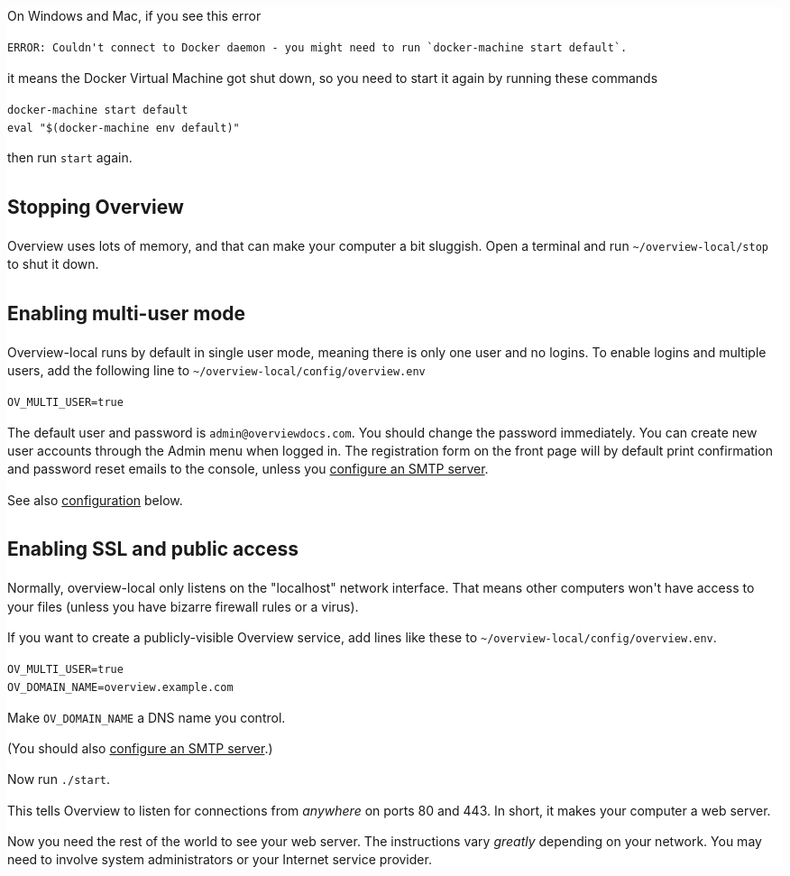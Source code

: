 On Windows and Mac, if you see this error

    ERROR: Couldn't connect to Docker daemon - you might need to run `docker-machine start default`.
   
it means the Docker Virtual Machine got shut down, so you need to start it again by running these commands

    docker-machine start default
    eval "$(docker-machine env default)"

then run `start` again.

## <a name="stopping">Stopping Overview</a>

Overview uses lots of memory, and that can make your computer a bit sluggish.
Open a terminal and run `~/overview-local/stop` to shut it down.

## <a name="multi-user">Enabling multi-user mode</a>

Overview-local runs by default in single user mode, meaning there is only one user and no logins. To enable logins and multiple users, add the following line to `~/overview-local/config/overview.env`

    OV_MULTI_USER=true

The default user and password is `admin@overviewdocs.com`. You should change the password immediately. You can create new user accounts through the Admin menu when logged in. The registration form on the front page will by default print confirmation and password reset emails to the console, unless you [configure an SMTP server](https://github.com/overview/overview-server/wiki/Configuration).

See also [configuration](#configuration) below.

## <a name="multi-user">Enabling SSL and public access</a>

Normally, overview-local only listens on the "localhost" network interface.
That means other computers won't have access to your files (unless you have
bizarre firewall rules or a virus).

If you want to create a publicly-visible Overview service, add lines like
these to `~/overview-local/config/overview.env`.

    OV_MULTI_USER=true
    OV_DOMAIN_NAME=overview.example.com

Make `OV_DOMAIN_NAME` a DNS name you control.

(You should also [configure an SMTP server](https://github.com/overview/overview-server/wiki/Configuration).)

Now run `./start`.

This tells Overview to listen for connections from _anywhere_ on ports 80
and 443. In short, it makes your computer a web server.

Now you need the rest of the world to see your web server. The instructions
vary _greatly_ depending on your network. You may need to involve system
administrators or your Internet service provider.
